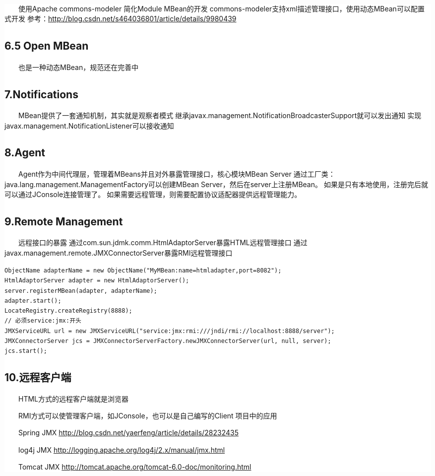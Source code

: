 &emsp;&emsp;使用Apache commons-modeler 简化Module MBean的开发
commons-modeler支持xml描述管理接口，使用动态MBean可以配置式开发
参考：http://blog.csdn.net/s464036801/article/details/9980439

## 6.5 Open MBean
&emsp;&emsp;也是一种动态MBean，规范还在完善中

## 7.Notifications
&emsp;&emsp;MBean提供了一套通知机制，其实就是观察者模式
继承javax.management.NotificationBroadcasterSupport就可以发出通知
实现javax.management.NotificationListener可以接收通知

## 8.Agent
&emsp;&emsp;Agent作为中间代理层，管理着MBeans并且对外暴露管理接口，核心模块MBean Server
通过工厂类：java.lang.management.ManagementFactory可以创建MBean Server，然后在server上注册MBean。
如果是只有本地使用，注册完后就可以通过JConsole连接管理了。
如果需要远程管理，则需要配置协议适配器提供远程管理能力。

## 9.Remote Management
&emsp;&emsp;远程接口的暴露
通过com.sun.jdmk.comm.HtmlAdaptorServer暴露HTML远程管理接口
通过javax.management.remote.JMXConnectorServer暴露RMI远程管理接口
```
ObjectName adapterName = new ObjectName("MyMBean:name=htmladapter,port=8082");
HtmlAdaptorServer adapter = new HtmlAdaptorServer();
server.registerMBean(adapter, adapterName);
adapter.start();
LocateRegistry.createRegistry(8888);
// 必须service:jmx:开头
JMXServiceURL url = new JMXServiceURL("service:jmx:rmi:///jndi/rmi://localhost:8888/server");
JMXConnectorServer jcs = JMXConnectorServerFactory.newJMXConnectorServer(url, null, server);
jcs.start();
```

## 10.远程客户端
&emsp;&emsp;HTML方式的远程客户端就是浏览器

&emsp;&emsp;RMI方式可以使管理客户端，如JConsole，也可以是自己编写的Client
项目中的应用

&emsp;&emsp;Spring JMX
http://blog.csdn.net/yaerfeng/article/details/28232435

&emsp;&emsp;log4j JMX
http://logging.apache.org/log4j/2.x/manual/jmx.html

&emsp;&emsp;Tomcat JMX
http://tomcat.apache.org/tomcat-6.0-doc/monitoring.html
